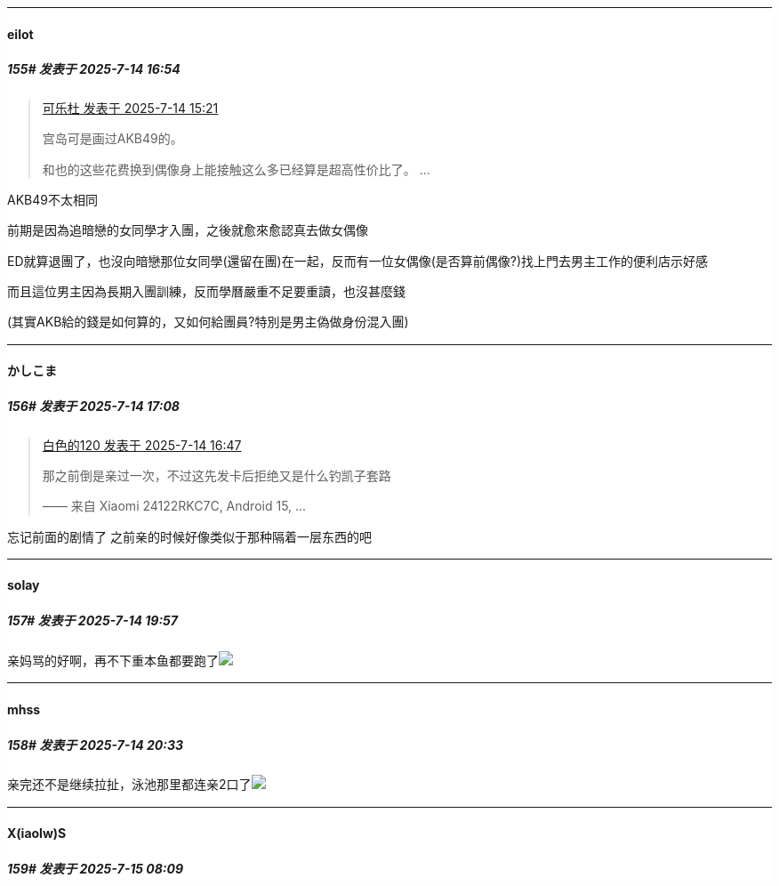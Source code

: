 
*****

####  eilot  
##### 155#       发表于 2025-7-14 16:54

<blockquote><a href="httphttps://stage1st.com/2b/forum.php?mod=redirect&amp;goto=findpost&amp;pid=68096627&amp;ptid=2253852" target="_blank">可乐杜 发表于 2025-7-14 15:21</a>

宫岛可是画过AKB49的。

和也的这些花费换到偶像身上能接触这么多已经算是超高性价比了。 ...</blockquote>
AKB49不太相同

前期是因為追暗戀的女同學才入團，之後就愈來愈認真去做女偶像

ED就算退團了，也沒向暗戀那位女同學(還留在團)在一起，反而有一位女偶像(是否算前偶像?)找上門去男主工作的便利店示好感

而且這位男主因為長期入團訓練，反而學曆嚴重不足要重讀，也沒甚麼錢

(其實AKB給的錢是如何算的，又如何給團員?特別是男主偽做身份混入團)


*****

####  かしこま  
##### 156#       发表于 2025-7-14 17:08

<blockquote><a href="httphttps://stage1st.com/2b/forum.php?mod=redirect&amp;goto=findpost&amp;pid=68097185&amp;ptid=2253852" target="_blank">白色的120 发表于 2025-7-14 16:47</a>

那之前倒是亲过一次，不过这先发卡后拒绝又是什么钓凯子套路

—— 来自 Xiaomi 24122RKC7C, Android 15, ...</blockquote>
忘记前面的剧情了 之前亲的时候好像类似于那种隔着一层东西的吧


*****

####  solay  
##### 157#       发表于 2025-7-14 19:57

亲妈骂的好啊，再不下重本鱼都要跑了<img src="https://static.stage1st.com/image/smiley/face2017/067.png" referrerpolicy="no-referrer">


*****

####  mhss  
##### 158#       发表于 2025-7-14 20:33

亲完还不是继续拉扯，泳池那里都连亲2口了<img src="https://static.stage1st.com/image/smiley/face2017/037.png" referrerpolicy="no-referrer">


*****

####  X(iaolw)S  
##### 159#       发表于 2025-7-15 08:09
